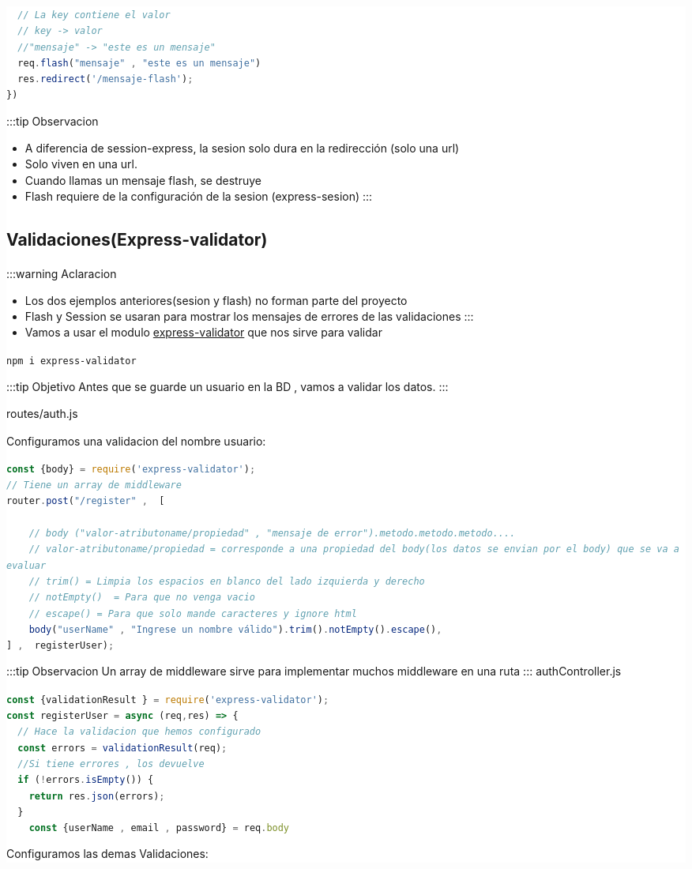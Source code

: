 ```js
  // La key contiene el valor
  // key -> valor
  //"mensaje" -> "este es un mensaje"
  req.flash("mensaje" , "este es un mensaje")
  res.redirect('/mensaje-flash');
})

```
:::tip Observacion
- A diferencia de session-express, la sesion solo dura en la redirección (solo una url)
- Solo viven en una url.
- Cuando llamas un mensaje flash, se destruye
- Flash requiere de la configuración de la sesion (express-sesion)
:::

## Validaciones(Express-validator)
:::warning Aclaracion
- Los dos ejemplos anteriores(sesion y flash) no forman parte del proyecto 
- Flash y Session se usaran  para mostrar los mensajes de errores de las validaciones
:::
- Vamos a usar el modulo [express-validator](https://express-validator.github.io/docs/) que nos sirve para validar
```powershell
npm i express-validator
```
:::tip Objetivo
Antes que se guarde un usuario en la BD , vamos a validar los datos.
:::

routes/auth.js

Configuramos una validacion del nombre usuario:
```js
const {body} = require('express-validator');
// Tiene un array de middleware
router.post("/register" ,  [
    
    // body ("valor-atributoname/propiedad" , "mensaje de error").metodo.metodo.metodo....
    // valor-atributoname/propiedad = corresponde a una propiedad del body(los datos se envian por el body) que se va a evaluar
    // trim() = Limpia los espacios en blanco del lado izquierda y derecho
    // notEmpty()  = Para que no venga vacio 
    // escape() = Para que solo mande caracteres y ignore html
    body("userName" , "Ingrese un nombre válido").trim().notEmpty().escape(),
] ,  registerUser);

```
:::tip Observacion 
Un array de middleware sirve para implementar muchos middleware en una ruta
:::
authController.js
```js
const {validationResult } = require('express-validator');
const registerUser = async (req,res) => {
  // Hace la validacion que hemos configurado
  const errors = validationResult(req);
  //Si tiene errores , los devuelve
  if (!errors.isEmpty()) {
    return res.json(errors);
  }
    const {userName , email , password} = req.body

```
Configuramos las demas Validaciones:
